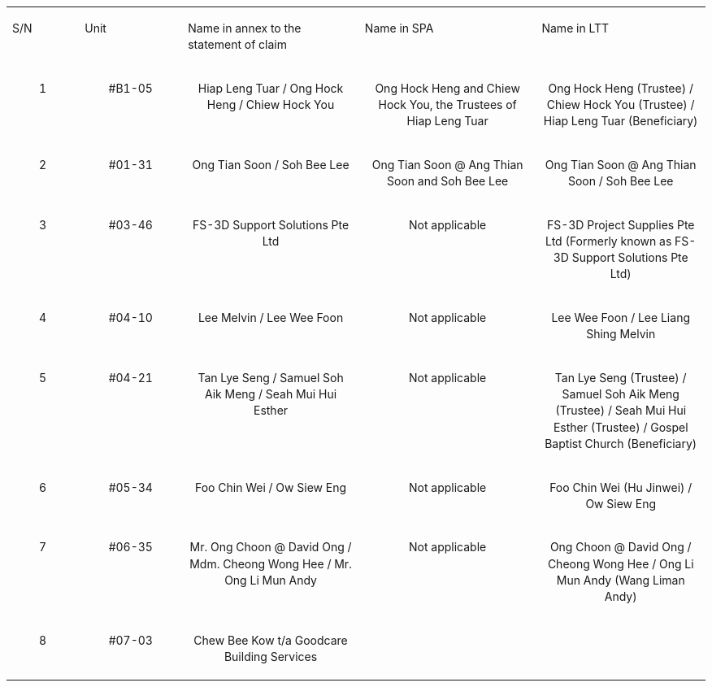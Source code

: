 <table align="left" cellpadding="0" cellspacing="0" class="Judg-2-tblr" frame="all" pgwide="1"><colgroup><col width="10.3820764152831%"> <col width="14.7629525905181%"> <col width="25.3050610122024%"> <col width="25.3050610122024%"> <col width="24.244848969794%"> </colgroup><tbody><tr><td align="left" class="br" rowspan="1" valign="middle"><p class="Table-Heading-Center">S/N</p></td><td align="left" class="br" rowspan="1" valign="middle"><p class="Table-Heading-Center">Unit</p></td><td align="left" class="br" rowspan="1" valign="middle"><p class="Table-Heading-Center">Name in annex to the statement of claim</p></td><td align="left" class="br" rowspan="1" valign="middle"><p class="Table-Heading-Center">Name in SPA</p></td><td align="left" class="b" rowspan="1" valign="middle"><p class="Table-Heading-Center">Name in LTT</p></td></tr><tr><td align="left" class="br" rowspan="1" valign="middle"><p align="center" class="Table-Para-1">1</p></td><td align="left" class="br" rowspan="1" valign="middle"><p align="center" class="Table-Para-1">#B1-05</p></td><td align="left" class="br" rowspan="1" valign="middle"><p align="center" class="Table-Para-1">Hiap Leng Tuar / Ong Hock Heng / Chiew Hock You</p></td><td align="left" class="br" rowspan="1" valign="middle"><p align="center" class="Table-Para-1">Ong Hock Heng and Chiew Hock You, the Trustees of Hiap Leng Tuar</p></td><td align="left" class="b" rowspan="1" valign="middle"><p align="center" class="Table-Para-1">Ong Hock Heng (Trustee) / Chiew Hock You (Trustee) / Hiap Leng Tuar (Beneficiary)</p></td></tr><tr><td align="left" class="br" rowspan="1" valign="middle"><p align="center" class="Table-Para-1">2</p></td><td align="left" class="br" rowspan="1" valign="middle"><p align="center" class="Table-Para-1">#01-31</p></td><td align="left" class="br" rowspan="1" valign="middle"><p align="center" class="Table-Para-1">Ong Tian Soon / Soh Bee Lee</p></td><td align="left" class="br" rowspan="1" valign="middle"><p align="center" class="Table-Para-1">Ong Tian Soon @ Ang Thian Soon and Soh Bee Lee</p></td><td align="left" class="b" rowspan="1" valign="middle"><p align="center" class="Table-Para-1">Ong Tian Soon @ Ang Thian Soon / Soh Bee Lee</p></td></tr><tr><td align="left" class="br" rowspan="1" valign="middle"><p align="center" class="Table-Para-1">3</p></td><td align="left" class="br" rowspan="1" valign="middle"><p align="center" class="Table-Para-1">#03-46</p></td><td align="left" class="br" rowspan="1" valign="middle"><p align="center" class="Table-Para-1">FS-3D Support Solutions Pte Ltd</p></td><td align="left" class="br" rowspan="1" valign="middle"><p align="center" class="Table-Para-1">Not applicable</p></td><td align="left" class="b" rowspan="1" valign="middle"><p align="center" class="Table-Para-1">FS-3D Project Supplies Pte Ltd (Formerly known as FS-3D Support Solutions Pte Ltd)</p></td></tr><tr><td align="left" class="br" rowspan="1" valign="middle"><p align="center" class="Table-Para-1">4</p></td><td align="left" class="br" rowspan="1" valign="middle"><p align="center" class="Table-Para-1">#04-10</p></td><td align="left" class="br" rowspan="1" valign="middle"><p align="center" class="Table-Para-1">Lee Melvin / Lee Wee Foon</p></td><td align="left" class="br" rowspan="1" valign="middle"><p align="center" class="Table-Para-1">Not applicable</p></td><td align="left" class="b" rowspan="1" valign="middle"><p align="center" class="Table-Para-1">Lee Wee Foon / Lee Liang Shing Melvin</p></td></tr><tr><td align="left" class="br" rowspan="1" valign="middle"><p align="center" class="Table-Para-1">5</p></td><td align="left" class="br" rowspan="1" valign="middle"><p align="center" class="Table-Para-1">#04-21</p></td><td align="left" class="br" rowspan="1" valign="middle"><p align="center" class="Table-Para-1">Tan Lye Seng / Samuel Soh Aik Meng / Seah Mui Hui Esther</p></td><td align="left" class="br" rowspan="1" valign="middle"><p align="center" class="Table-Para-1">Not applicable</p></td><td align="left" class="b" rowspan="1" valign="middle"><p align="center" class="Table-Para-1">Tan Lye Seng (Trustee) / Samuel Soh Aik Meng (Trustee) / Seah Mui Hui Esther (Trustee) / Gospel Baptist Church (Beneficiary)</p></td></tr><tr><td align="left" class="br" rowspan="1" valign="middle"><p align="center" class="Table-Para-1">6</p></td><td align="left" class="br" rowspan="1" valign="middle"><p align="center" class="Table-Para-1">#05-34</p></td><td align="left" class="br" rowspan="1" valign="middle"><p align="center" class="Table-Para-1">Foo Chin Wei / Ow Siew Eng</p></td><td align="left" class="br" rowspan="1" valign="middle"><p align="center" class="Table-Para-1">Not applicable</p></td><td align="left" class="b" rowspan="1" valign="middle"><p align="center" class="Table-Para-1">Foo Chin Wei (Hu Jinwei) / Ow Siew Eng</p></td></tr><tr><td align="left" class="br" rowspan="1" valign="middle"><p align="center" class="Table-Para-1">7</p></td><td align="left" class="br" rowspan="1" valign="middle"><p align="center" class="Table-Para-1">#06-35</p></td><td align="left" class="br" rowspan="1" valign="middle"><p align="center" class="Table-Para-1">Mr. Ong Choon @ David Ong / Mdm. Cheong Wong Hee / Mr. Ong Li Mun Andy</p></td><td align="left" class="br" rowspan="1" valign="middle"><p align="center" class="Table-Para-1">Not applicable</p></td><td align="left" class="b" rowspan="1" valign="middle"><p align="center" class="Table-Para-1">Ong Choon @ David Ong / Cheong Wong Hee / Ong Li Mun Andy (Wang Liman Andy)</p></td></tr><tr><td align="left" class="br" rowspan="1" valign="middle"><p align="center" class="Table-Para-1">8</p></td><td align="left" class="br" rowspan="1" valign="middle"><p align="center" class="Table-Para-1">#07-03</p></td><td align="left" class="br" rowspan="1" valign="middle"><p align="center" class="Table-Para-1">Chew Bee Kow t/a Goodcare Building Services